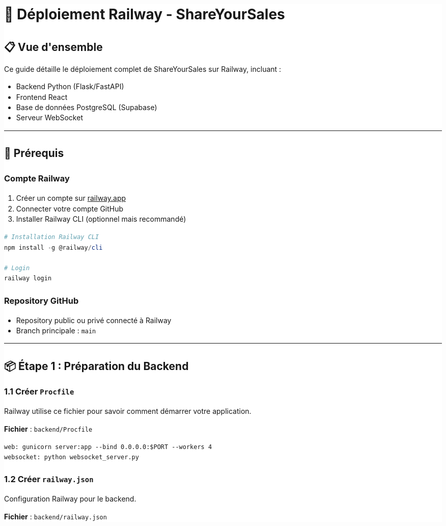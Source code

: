 # 🚂 Déploiement Railway - ShareYourSales

## 📋 Vue d'ensemble

Ce guide détaille le déploiement complet de ShareYourSales sur Railway, incluant :
- Backend Python (Flask/FastAPI)
- Frontend React
- Base de données PostgreSQL (Supabase)
- Serveur WebSocket

---

## 🎯 Prérequis

### Compte Railway
1. Créer un compte sur [railway.app](https://railway.app)
2. Connecter votre compte GitHub
3. Installer Railway CLI (optionnel mais recommandé)

```powershell
# Installation Railway CLI
npm install -g @railway/cli

# Login
railway login
```

### Repository GitHub
- Repository public ou privé connecté à Railway
- Branch principale : `main`

---

## 📦 Étape 1 : Préparation du Backend

### 1.1 Créer `Procfile`

Railway utilise ce fichier pour savoir comment démarrer votre application.

**Fichier** : `backend/Procfile`

```
web: gunicorn server:app --bind 0.0.0.0:$PORT --workers 4
websocket: python websocket_server.py
```

### 1.2 Créer `railway.json`

Configuration Railway pour le backend.

**Fichier** : `backend/railway.json`
